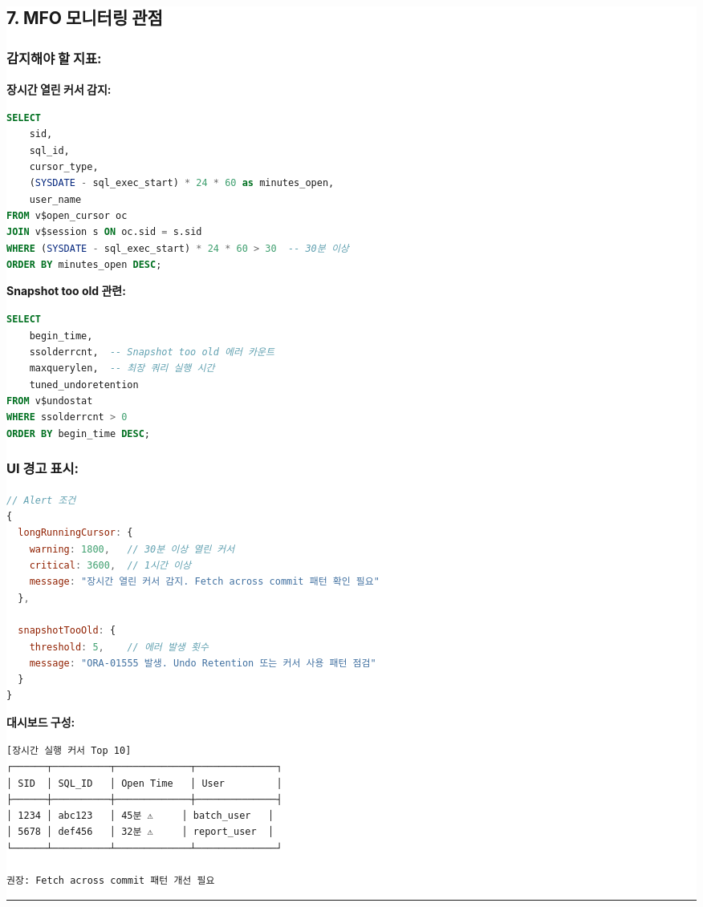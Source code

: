 ## 7. **MFO 모니터링 관점**
### **감지해야 할 지표:**

**장시간 열린 커서 감지:**
```sql
SELECT 
    sid,
    sql_id,
    cursor_type,
    (SYSDATE - sql_exec_start) * 24 * 60 as minutes_open,
    user_name
FROM v$open_cursor oc
JOIN v$session s ON oc.sid = s.sid
WHERE (SYSDATE - sql_exec_start) * 24 * 60 > 30  -- 30분 이상
ORDER BY minutes_open DESC;
```

**Snapshot too old 관련:**
```sql
SELECT 
    begin_time,
    ssolderrcnt,  -- Snapshot too old 에러 카운트
    maxquerylen,  -- 최장 쿼리 실행 시간
    tuned_undoretention
FROM v$undostat
WHERE ssolderrcnt > 0
ORDER BY begin_time DESC;
```
### **UI 경고 표시:**
```javascript
// Alert 조건
{
  longRunningCursor: {
    warning: 1800,   // 30분 이상 열린 커서
    critical: 3600,  // 1시간 이상
    message: "장시간 열린 커서 감지. Fetch across commit 패턴 확인 필요"
  },
  
  snapshotTooOld: {
    threshold: 5,    // 에러 발생 횟수
    message: "ORA-01555 발생. Undo Retention 또는 커서 사용 패턴 점검"
  }
}
```

**대시보드 구성:**
```
[장시간 실행 커서 Top 10]
┌──────┬──────────┬─────────────┬──────────────┐
│ SID  │ SQL_ID   │ Open Time   │ User         │
├──────┼──────────┼─────────────┼──────────────┤
│ 1234 │ abc123   │ 45분 ⚠️     │ batch_user   │
│ 5678 │ def456   │ 32분 ⚠️     │ report_user  │
└──────┴──────────┴─────────────┴──────────────┘

권장: Fetch across commit 패턴 개선 필요
```

---